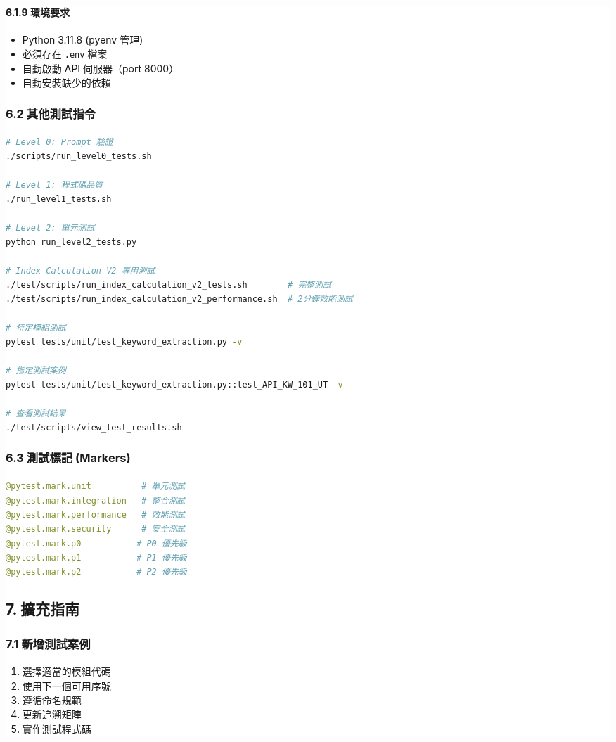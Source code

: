 #### 6.1.9 環境要求

- Python 3.11.8 (pyenv 管理)
- 必須存在 `.env` 檔案
- 自動啟動 API 伺服器（port 8000）
- 自動安裝缺少的依賴

### 6.2 其他測試指令

```bash
# Level 0: Prompt 驗證
./scripts/run_level0_tests.sh

# Level 1: 程式碼品質
./run_level1_tests.sh

# Level 2: 單元測試
python run_level2_tests.py

# Index Calculation V2 專用測試
./test/scripts/run_index_calculation_v2_tests.sh        # 完整測試
./test/scripts/run_index_calculation_v2_performance.sh  # 2分鐘效能測試

# 特定模組測試
pytest tests/unit/test_keyword_extraction.py -v

# 指定測試案例
pytest tests/unit/test_keyword_extraction.py::test_API_KW_101_UT -v

# 查看測試結果
./test/scripts/view_test_results.sh
```

### 6.3 測試標記 (Markers)

```python
@pytest.mark.unit          # 單元測試
@pytest.mark.integration   # 整合測試
@pytest.mark.performance   # 效能測試
@pytest.mark.security      # 安全測試
@pytest.mark.p0           # P0 優先級
@pytest.mark.p1           # P1 優先級
@pytest.mark.p2           # P2 優先級
```

## 7. 擴充指南

### 7.1 新增測試案例
1. 選擇適當的模組代碼
2. 使用下一個可用序號
3. 遵循命名規範
4. 更新追溯矩陣
5. 實作測試程式碼
